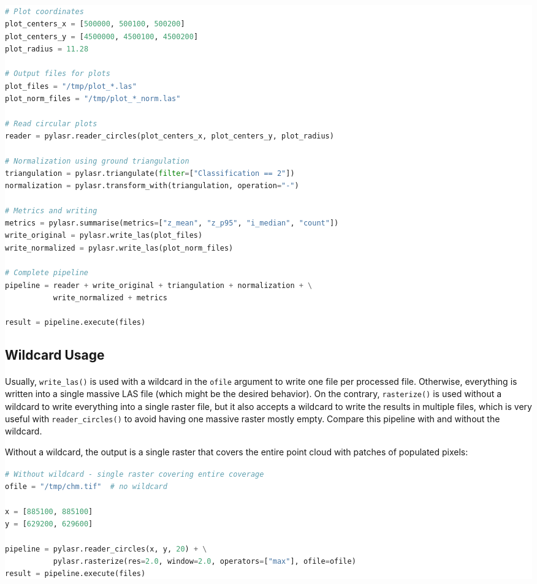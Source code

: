```python
# Plot coordinates
plot_centers_x = [500000, 500100, 500200]
plot_centers_y = [4500000, 4500100, 4500200]
plot_radius = 11.28

# Output files for plots
plot_files = "/tmp/plot_*.las"
plot_norm_files = "/tmp/plot_*_norm.las"

# Read circular plots
reader = pylasr.reader_circles(plot_centers_x, plot_centers_y, plot_radius)

# Normalization using ground triangulation
triangulation = pylasr.triangulate(filter=["Classification == 2"])
normalization = pylasr.transform_with(triangulation, operation="-")

# Metrics and writing
metrics = pylasr.summarise(metrics=["z_mean", "z_p95", "i_median", "count"])
write_original = pylasr.write_las(plot_files)
write_normalized = pylasr.write_las(plot_norm_files)

# Complete pipeline
pipeline = reader + write_original + triangulation + normalization + \
           write_normalized + metrics

result = pipeline.execute(files)
```

## Wildcard Usage

Usually, `write_las()` is used with a wildcard in the `ofile` argument to write one file per processed file. Otherwise, everything is written into a single massive LAS file (which might be the desired behavior). On the contrary, `rasterize()` is used without a wildcard to write everything into a single raster file, but it also accepts a wildcard to write the results in multiple files, which is very useful with `reader_circles()` to avoid having one massive raster mostly empty. Compare this pipeline with and without the wildcard.

Without a wildcard, the output is a single raster that covers the entire point cloud with patches of populated pixels:

```python
# Without wildcard - single raster covering entire coverage
ofile = "/tmp/chm.tif"  # no wildcard

x = [885100, 885100]
y = [629200, 629600]

pipeline = pylasr.reader_circles(x, y, 20) + \
           pylasr.rasterize(res=2.0, window=2.0, operators=["max"], ofile=ofile)
result = pipeline.execute(files)
```

